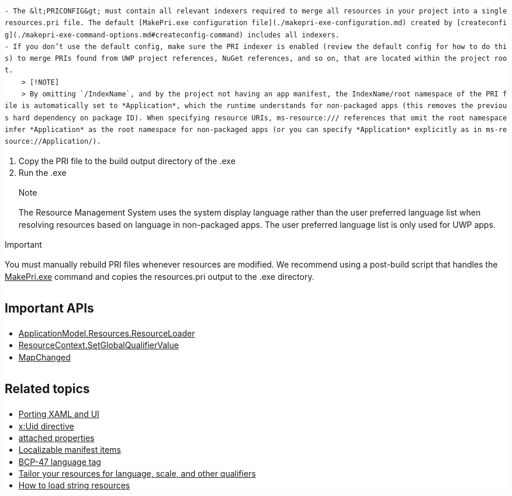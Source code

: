     - The &lt;PRICONFIG&gt; must contain all relevant indexers required to merge all resources in your project into a single resources.pri file. The default [MakePri.exe configuration file](./makepri-exe-configuration.md) created by [createconfig](./makepri-exe-command-options.md#createconfig-command) includes all indexers.
    - If you don’t use the default config, make sure the PRI indexer is enabled (review the default config for how to do this) to merge PRIs found from UWP project references, NuGet references, and so on, that are located within the project root.
        > [!NOTE]
        > By omitting `/IndexName`, and by the project not having an app manifest, the IndexName/root namespace of the PRI file is automatically set to *Application*, which the runtime understands for non-packaged apps (this removes the previous hard dependency on package ID). When specifying resource URIs, ms-resource:/// references that omit the root namespace infer *Application* as the root namespace for non-packaged apps (or you can specify *Application* explicitly as in ms-resource://Application/).
1. Copy the PRI file to the build output directory of the .exe
1. Run the .exe 
    > [!NOTE]
    > The Resource Management System uses the system display language rather than the user preferred language list when resolving resources based on language in non-packaged apps. The user preferred language list is only used for UWP apps.

> [!Important]
> You must manually rebuild PRI files whenever resources are modified. We recommend using a post-build script that handles the [MakePri.exe](./compile-resources-manually-with-makepri.md) command and copies the resources.pri output to the .exe directory.

## Important APIs
* [ApplicationModel.Resources.ResourceLoader](/uwp/api/Windows.ApplicationModel.Resources.ResourceLoader)
* [ResourceContext.SetGlobalQualifierValue](/uwp/api/windows.applicationmodel.resources.core.resourcecontext.setglobalqualifiervalue?branch=live#Windows_ApplicationModel_Resources_Core_ResourceContext_SetGlobalQualifierValue_System_String_System_String_Windows_ApplicationModel_Resources_Core_ResourceQualifierPersistence_)
* [MapChanged](/uwp/api/windows.foundation.collections.iobservablemap-2.mapchanged?branch=live)

## Related topics
* [Porting XAML and UI](../porting/wpsl-to-uwp-porting-xaml-and-ui.md#localization-and-globalization)
* [x:Uid directive](../xaml-platform/x-uid-directive.md)
* [attached properties](../xaml-platform/attached-properties-overview.md)
* [Localizable manifest items](/uwp/schemas/appxpackage/uapmanifestschema/localizable-manifest-items-win10?branch=live)
* [BCP-47 language tag](https://tools.ietf.org/html/bcp47)
* [Tailor your resources for language, scale, and other qualifiers](tailor-resources-lang-scale-contrast.md)
* [How to load string resources](/previous-versions/windows/apps/hh965323(v=win.10))
